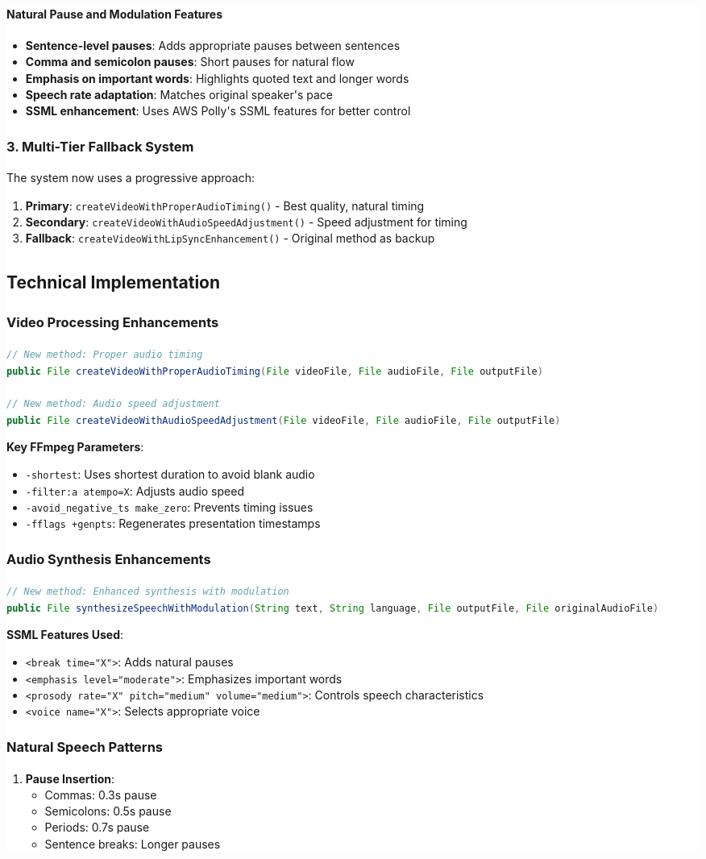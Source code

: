 #### Natural Pause and Modulation Features
- **Sentence-level pauses**: Adds appropriate pauses between sentences
- **Comma and semicolon pauses**: Short pauses for natural flow
- **Emphasis on important words**: Highlights quoted text and longer words
- **Speech rate adaptation**: Matches original speaker's pace
- **SSML enhancement**: Uses AWS Polly's SSML features for better control

### 3. Multi-Tier Fallback System

The system now uses a progressive approach:

1. **Primary**: `createVideoWithProperAudioTiming()` - Best quality, natural timing
2. **Secondary**: `createVideoWithAudioSpeedAdjustment()` - Speed adjustment for timing
3. **Fallback**: `createVideoWithLipSyncEnhancement()` - Original method as backup

## Technical Implementation

### Video Processing Enhancements

```java
// New method: Proper audio timing
public File createVideoWithProperAudioTiming(File videoFile, File audioFile, File outputFile)

// New method: Audio speed adjustment  
public File createVideoWithAudioSpeedAdjustment(File videoFile, File audioFile, File outputFile)
```

**Key FFmpeg Parameters**:
- `-shortest`: Uses shortest duration to avoid blank audio
- `-filter:a atempo=X`: Adjusts audio speed
- `-avoid_negative_ts make_zero`: Prevents timing issues
- `-fflags +genpts`: Regenerates presentation timestamps

### Audio Synthesis Enhancements

```java
// New method: Enhanced synthesis with modulation
public File synthesizeSpeechWithModulation(String text, String language, File outputFile, File originalAudioFile)
```

**SSML Features Used**:
- `<break time="X">`: Adds natural pauses
- `<emphasis level="moderate">`: Emphasizes important words
- `<prosody rate="X" pitch="medium" volume="medium">`: Controls speech characteristics
- `<voice name="X">`: Selects appropriate voice

### Natural Speech Patterns

1. **Pause Insertion**:
   - Commas: 0.3s pause
   - Semicolons: 0.5s pause  
   - Periods: 0.7s pause
   - Sentence breaks: Longer pauses
